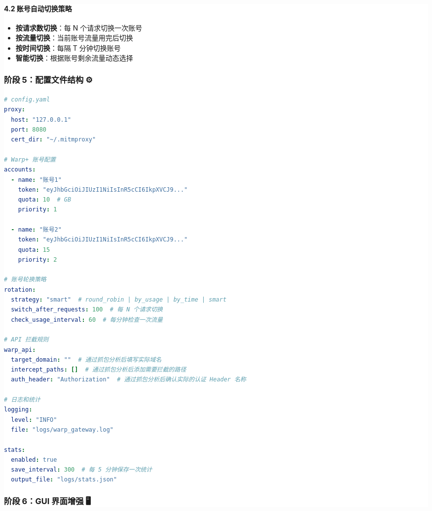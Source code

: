 #### 4.2 账号自动切换策略
- **按请求数切换**：每 N 个请求切换一次账号
- **按流量切换**：当前账号流量用完后切换
- **按时间切换**：每隔 T 分钟切换账号
- **智能切换**：根据账号剩余流量动态选择

### 阶段 5：配置文件结构 ⚙️

```yaml
# config.yaml
proxy:
  host: "127.0.0.1"
  port: 8080
  cert_dir: "~/.mitmproxy"

# Warp+ 账号配置
accounts:
  - name: "账号1"
    token: "eyJhbGciOiJIUzI1NiIsInR5cCI6IkpXVCJ9..."
    quota: 10  # GB
    priority: 1
  
  - name: "账号2"
    token: "eyJhbGciOiJIUzI1NiIsInR5cCI6IkpXVCJ9..."
    quota: 15
    priority: 2

# 账号轮换策略
rotation:
  strategy: "smart"  # round_robin | by_usage | by_time | smart
  switch_after_requests: 100  # 每 N 个请求切换
  check_usage_interval: 60  # 每分钟检查一次流量

# API 拦截规则
warp_api:
  target_domain: ""  # 通过抓包分析后填写实际域名
  intercept_paths: []  # 通过抓包分析后添加需要拦截的路径
  auth_header: "Authorization"  # 通过抓包分析后确认实际的认证 Header 名称

# 日志和统计
logging:
  level: "INFO"
  file: "logs/warp_gateway.log"
  
stats:
  enabled: true
  save_interval: 300  # 每 5 分钟保存一次统计
  output_file: "logs/stats.json"
```

### 阶段 6：GUI 界面增强 🖥️
